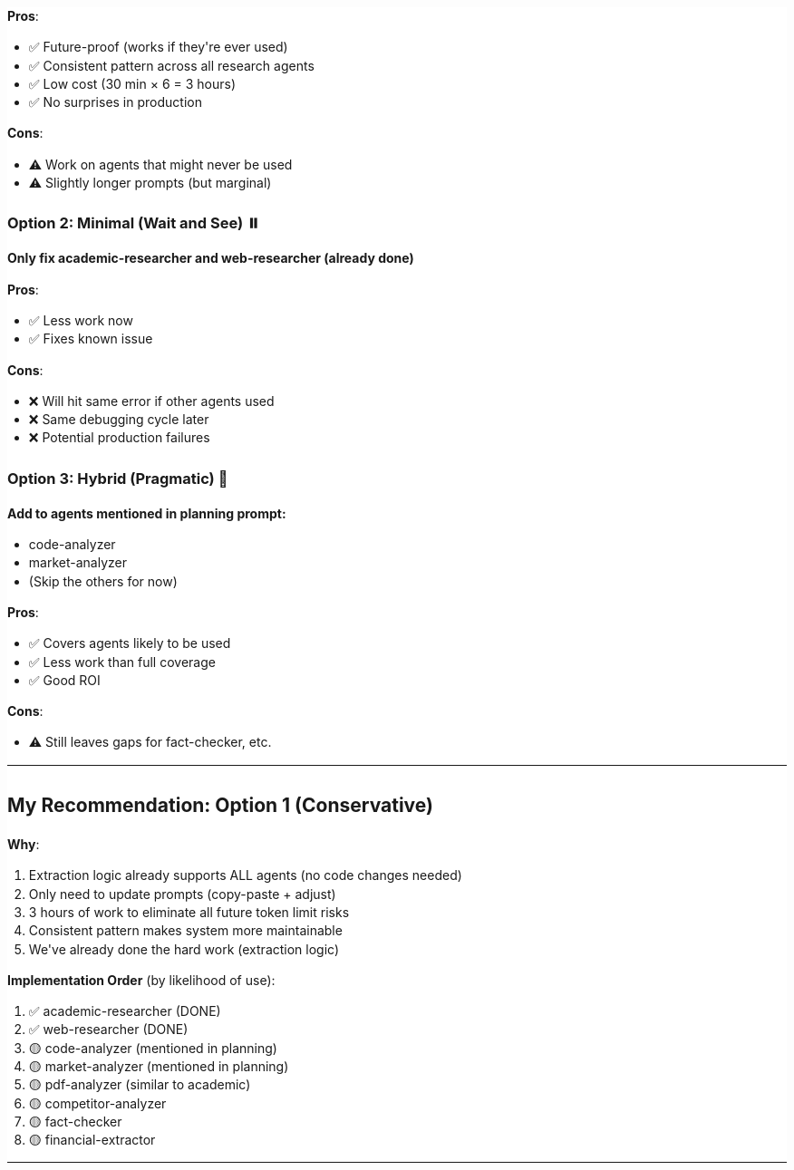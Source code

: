 **Pros**:
- ✅ Future-proof (works if they're ever used)
- ✅ Consistent pattern across all research agents
- ✅ Low cost (30 min × 6 = 3 hours)
- ✅ No surprises in production

**Cons**:
- ⚠️ Work on agents that might never be used
- ⚠️ Slightly longer prompts (but marginal)

### Option 2: Minimal (Wait and See) ⏸️
**Only fix academic-researcher and web-researcher (already done)**

**Pros**:
- ✅ Less work now
- ✅ Fixes known issue

**Cons**:
- ❌ Will hit same error if other agents used
- ❌ Same debugging cycle later
- ❌ Potential production failures

### Option 3: Hybrid (Pragmatic) 🔄
**Add to agents mentioned in planning prompt:**
- code-analyzer
- market-analyzer
- (Skip the others for now)

**Pros**:
- ✅ Covers agents likely to be used
- ✅ Less work than full coverage
- ✅ Good ROI

**Cons**:
- ⚠️ Still leaves gaps for fact-checker, etc.

---

## My Recommendation: **Option 1 (Conservative)**

**Why**: 
1. Extraction logic already supports ALL agents (no code changes needed)
2. Only need to update prompts (copy-paste + adjust)
3. 3 hours of work to eliminate all future token limit risks
4. Consistent pattern makes system more maintainable
5. We've already done the hard work (extraction logic)

**Implementation Order** (by likelihood of use):
1. ✅ academic-researcher (DONE)
2. ✅ web-researcher (DONE)
3. 🟡 code-analyzer (mentioned in planning)
4. 🟡 market-analyzer (mentioned in planning)
5. 🟡 pdf-analyzer (similar to academic)
6. 🟡 competitor-analyzer
7. 🟡 fact-checker
8. 🟡 financial-extractor

---
